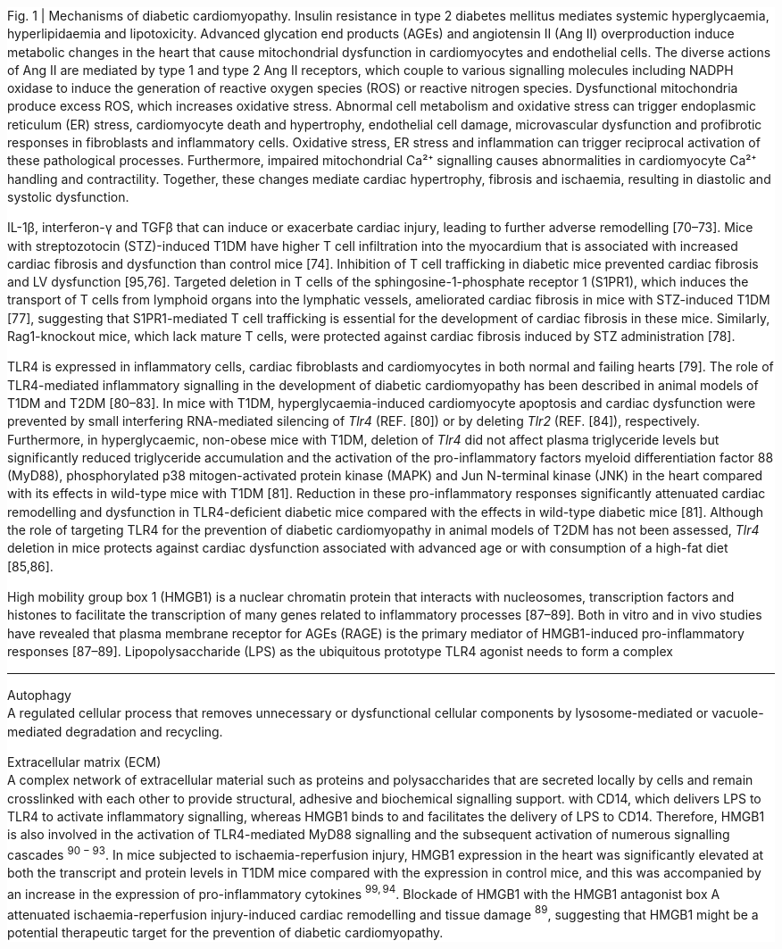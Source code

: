 Fig. 1 | Mechanisms of diabetic cardiomyopathy. Insulin resistance in type 2 diabetes mellitus mediates systemic hyperglycaemia, hyperlipidaemia and lipotoxicity. Advanced glycation end products (AGEs) and angiotensin II (Ang II) overproduction induce metabolic changes in the heart that cause mitochondrial dysfunction in cardiomyocytes and endothelial cells. The diverse actions of Ang II are mediated by type 1 and type 2 Ang II receptors, which couple to various signalling molecules including NADPH oxidase to induce the generation of reactive oxygen species (ROS) or reactive nitrogen species. Dysfunctional mitochondria produce excess ROS, which increases oxidative stress. Abnormal cell metabolism and oxidative stress can trigger endoplasmic reticulum (ER) stress, cardiomyocyte death and hypertrophy, endothelial cell damage, microvascular dysfunction and profibrotic responses in fibroblasts and inflammatory cells. Oxidative stress, ER stress and inflammation can trigger reciprocal activation of these pathological processes. Furthermore, impaired mitochondrial Ca²⁺ signalling causes abnormalities in cardiomyocyte Ca²⁺ handling and contractility. Together, these changes mediate cardiac hypertrophy, fibrosis and ischaemia, resulting in diastolic and systolic dysfunction.

IL-1β, interferon-γ and TGFβ that can induce or exacerbate cardiac injury, leading to further adverse remodelling [70–73]. Mice with streptozotocin (STZ)-induced T1DM have higher T cell infiltration into the myocardium that is associated with increased cardiac fibrosis and dysfunction than control mice [74]. Inhibition of T cell trafficking in diabetic mice prevented cardiac fibrosis and LV dysfunction [95,76]. Targeted deletion in T cells of the sphingosine-1-phosphate receptor 1 (S1PR1), which induces the transport of T cells from lymphoid organs into the lymphatic vessels, ameliorated cardiac fibrosis in mice with STZ-induced T1DM [77], suggesting that S1PR1-mediated T cell trafficking is essential for the development of cardiac fibrosis in these mice. Similarly, Rag1-knockout mice, which lack mature T cells, were protected against cardiac fibrosis induced by STZ administration [78].

TLR4 is expressed in inflammatory cells, cardiac fibroblasts and cardiomyocytes in both normal and failing hearts [79]. The role of TLR4-mediated inflammatory signalling in the development of diabetic cardiomyopathy has been described in animal models of T1DM and T2DM [80–83]. In mice with T1DM, hyperglycaemia-induced cardiomyocyte apoptosis and cardiac dysfunction were prevented by small interfering RNA-mediated silencing of *Tlr4* (REF. [80]) or by deleting *Tlr2* (REF. [84]), respectively. Furthermore, in hyperglycaemic, non-obese mice with T1DM, deletion of *Tlr4* did not affect plasma triglyceride levels but significantly reduced triglyceride accumulation and the activation of the pro-inflammatory factors myeloid differentiation factor 88 (MyD88), phosphorylated p38 mitogen-activated protein kinase (MAPK) and Jun N-terminal kinase (JNK) in the heart compared with its effects in wild-type mice with T1DM [81]. Reduction in these pro-inflammatory responses significantly attenuated cardiac remodelling and dysfunction in TLR4-deficient diabetic mice compared with the effects in wild-type diabetic mice [81]. Although the role of targeting TLR4 for the prevention of diabetic cardiomyopathy in animal models of T2DM has not been assessed, *Tlr4* deletion in mice protects against cardiac dysfunction associated with advanced age or with consumption of a high-fat diet [85,86].

High mobility group box 1 (HMGB1) is a nuclear chromatin protein that interacts with nucleosomes, transcription factors and histones to facilitate the transcription of many genes related to inflammatory processes [87–89]. Both in vitro and in vivo studies have revealed that plasma membrane receptor for AGEs (RAGE) is the primary mediator of HMGB1-induced pro-inflammatory responses [87–89]. Lipopolysaccharide (LPS) as the ubiquitous prototype TLR4 agonist needs to form a complex

---

Autophagy  
A regulated cellular process that removes unnecessary or dysfunctional cellular components by lysosome-mediated or vacuole-mediated degradation and recycling.

Extracellular matrix (ECM)  
A complex network of extracellular material such as proteins and polysaccharides that are secreted locally by cells and remain crosslinked with each other to provide structural, adhesive and biochemical signalling support.
with CD14, which delivers LPS to TLR4 to activate inflammatory signalling, whereas HMGB1 binds to and facilitates the delivery of LPS to CD14. Therefore, HMGB1 is also involved in the activation of TLR4-mediated MyD88 signalling and the subsequent activation of numerous signalling cascades ${ }^{90-93}$. In mice subjected to ischaemia-reperfusion injury, HMGB1 expression in the heart was significantly elevated at both the transcript and protein levels in T1DM mice compared with the expression in control mice, and this was accompanied by an increase in the expression of pro-inflammatory cytokines ${ }^{99,94}$. Blockade of HMGB1 with the HMGB1 antagonist box A attenuated ischaemia-reperfusion injury-induced cardiac remodelling and tissue damage ${ }^{89}$, suggesting that HMGB1 might be a potential therapeutic target for the prevention of diabetic cardiomyopathy.
